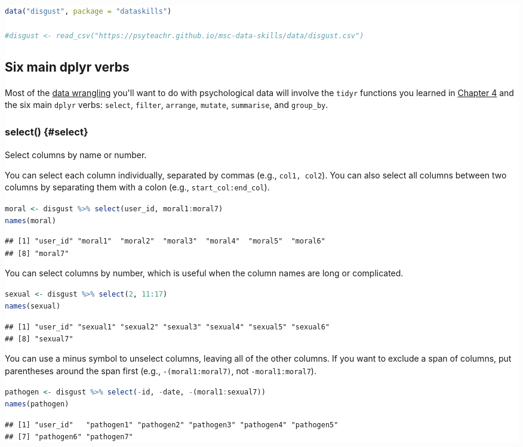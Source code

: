 ```r
data("disgust", package = "dataskills")

#disgust <- read_csv("https://psyteachr.github.io/msc-data-skills/data/disgust.csv")
```


## Six main dplyr verbs

Most of the <a class='glossary' target='_blank' title='The process of preparing data for visualisation and statistical analysis.' href='https://psyteachr.github.io/glossary/d#data-wrangling'>data wrangling</a> you'll want to do with psychological data will involve the `tidyr` functions you learned in [Chapter 4](#tidyr) and the six main `dplyr` verbs: `select`, `filter`, `arrange`, `mutate`, `summarise`, and `group_by`.

### select() {#select}

Select columns by name or number.

You can select each column individually, separated by commas (e.g., `col1, col2`). You can also select all columns between two columns by separating them with a colon (e.g., `start_col:end_col`).


```r
moral <- disgust %>% select(user_id, moral1:moral7)
names(moral)
```

```
## [1] "user_id" "moral1"  "moral2"  "moral3"  "moral4"  "moral5"  "moral6" 
## [8] "moral7"
```

You can select columns by number, which is useful when the column names are long or complicated.


```r
sexual <- disgust %>% select(2, 11:17)
names(sexual)
```

```
## [1] "user_id" "sexual1" "sexual2" "sexual3" "sexual4" "sexual5" "sexual6"
## [8] "sexual7"
```

You can use a minus symbol to unselect columns, leaving all of the other columns. If you want to exclude a span of columns, put parentheses around the span first (e.g., `-(moral1:moral7)`, not `-moral1:moral7`).


```r
pathogen <- disgust %>% select(-id, -date, -(moral1:sexual7))
names(pathogen)
```

```
## [1] "user_id"   "pathogen1" "pathogen2" "pathogen3" "pathogen4" "pathogen5"
## [7] "pathogen6" "pathogen7"
```
